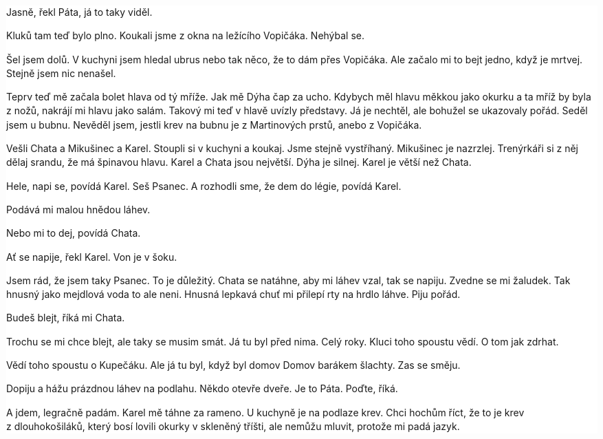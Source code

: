 Jasně, řekl Páta, já to taky viděl.

Kluků tam teď bylo plno. Koukali jsme z okna na ležícího Vopi­čáka. Nehýbal se.

Šel jsem dolů. V kuchyni jsem hledal ubrus nebo tak něco, že to dám přes Vopičáka. Ale začalo mi to bejt jedno, když je mrtvej. Stejně jsem nic nenašel.

Teprv teď mě začala bolet hlava od tý mříže. Jak mě Dýha čap za ucho. Kdybych měl hlavu měkkou jako okurku a ta mříž by byla z nožů, nakrájí mi hlavu jako salám. Takový mi teď v hlavě uvízly představy. Já je nechtěl, ale bohužel se ukazovaly pořád. Seděl jsem u bubnu. Nevěděl jsem, jestli krev na bubnu je z Martinových prstů, anebo z Vopičáka.

Vešli Chata a Mikušinec a Karel. Stoupli si v kuchyni a koukaj. Jsme stejně vystříhaný. Mikušinec je nazrzlej. Trenýrkáři si z něj dělaj srandu, že má špinavou hlavu. Karel a Chata jsou největší. Dýha je silnej. Karel je větší než Chata.

Hele, napi se, povídá Karel. Seš Psanec. A rozhodli sme, že dem do légie, povídá Karel.

Podává mi malou hnědou láhev.

Nebo mi to dej, povídá Chata.

Ať se napije, řekl Karel. Von je v šoku.

Jsem rád, že jsem taky Psanec. To je důležitý. Chata se natáhne, aby mi láhev vzal, tak se napiju. Zvedne se mi žaludek. Tak hnusný jako mejdlová voda to ale neni. Hnusná lepkavá chuť mi přilepí rty na hrdlo láhve. Piju pořád.

Budeš blejt, říká mi Chata.

Trochu se mi chce blejt, ale taky se musim smát. Já tu byl před nima. Celý roky. Kluci toho spoustu vědí. O tom jak zdrhat.

Vědí toho spoustu o Kupečáku. Ale já tu byl, když byl domov Domov barákem šlachty. Zas se směju.

Dopiju a hážu prázdnou láhev na podlahu. Někdo otevře dveře. Je to Páta. Poďte, říká.

A jdem, legračně padám. Karel mě táhne za rameno. U kuchyně je na podlaze krev. Chci hochům říct, že to je krev z dlouhokošiláků, který bosí lovili okurky v skleněný tříšti, ale nemůžu mluvit, protože mi padá jazyk.
